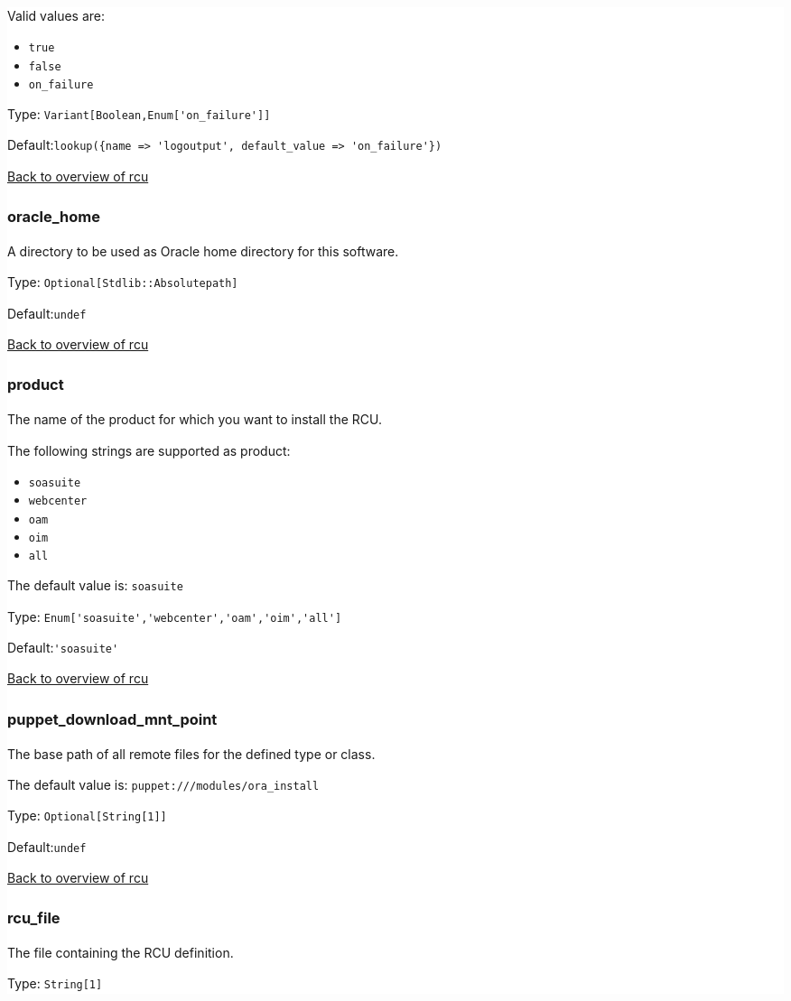 Valid values are:

- `true`
- `false`
- `on_failure`

Type: `Variant[Boolean,Enum['on_failure']]`

Default:`lookup({name => 'logoutput', default_value => 'on_failure'})`

[Back to overview of rcu](#attributes)

### oracle_home<a name='rcu_oracle_home'>

A directory to be used as Oracle home directory for this software.

Type: `Optional[Stdlib::Absolutepath]`

Default:`undef`

[Back to overview of rcu](#attributes)

### product<a name='rcu_product'>

The name of the product for which you want to install the RCU.

The following strings are supported as product:
- `soasuite`
- `webcenter`
- `oam`
- `oim`
- `all`

The default value is: `soasuite`

Type: `Enum['soasuite','webcenter','oam','oim','all']`

Default:`'soasuite'`

[Back to overview of rcu](#attributes)

### puppet_download_mnt_point<a name='rcu_puppet_download_mnt_point'>

The base path of all remote files for the defined type or class.

The default value is: `puppet:///modules/ora_install`

Type: `Optional[String[1]]`

Default:`undef`

[Back to overview of rcu](#attributes)

### rcu_file<a name='rcu_rcu_file'>

The file containing the RCU definition.

Type: `String[1]`
